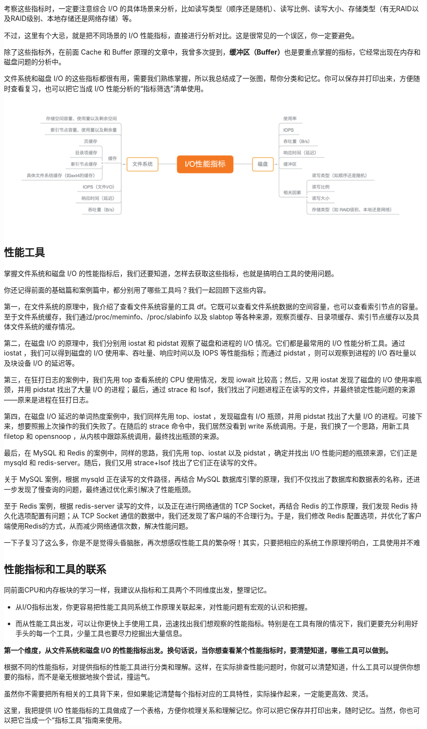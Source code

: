 <p>考察这些指标时，一定要注意综合 I/O 的具体场景来分析，比如读写类型（顺序还是随机）、读写比例、读写大小、存储类型（有无RAID以及RAID级别、本地存储还是网络存储）等。</p>
<p>不过，这里有个大忌，就是把不同场景的 I/O 性能指标，直接进行分析对比。这是很常见的一个误区，你一定要避免。</p>
<p>除了这些指标外，在前面 Cache 和 Buffer 原理的文章中，我曾多次提到，<strong>缓冲区（Buffer）</strong>也是要重点掌握的指标，它经常出现在内存和磁盘问题的分析中。</p>
<p>文件系统和磁盘 I/O 的这些指标都很有用，需要我们熟练掌握，所以我总结成了一张图，帮你分类和记忆。你可以保存并打印出来，方便随时查看复习，也可以把它当成 I/O 性能分析的“指标筛选”清单使用。</p>
<p><img alt="" src="assets/9befc5defd7f4236b6c70b3d3394e73f.jpg"/></p>
<h2 id="性能工具">性能工具</h2>
<p>掌握文件系统和磁盘 I/O 的性能指标后，我们还要知道，怎样去获取这些指标，也就是搞明白工具的使用问题。</p>
<p>你还记得前面的基础篇和案例篇中，都分别用了哪些工具吗？我们一起回顾下这些内容。</p>
<p>第一，在文件系统的原理中，我介绍了查看文件系统容量的工具 df。它既可以查看文件系统数据的空间容量，也可以查看索引节点的容量。至于文件系统缓存，我们通过/proc/meminfo、/proc/slabinfo 以及 slabtop 等各种来源，观察页缓存、目录项缓存、索引节点缓存以及具体文件系统的缓存情况。</p>
<p>第二，在磁盘 I/O 的原理中，我们分别用 iostat 和 pidstat 观察了磁盘和进程的 I/O 情况。它们都是最常用的 I/O 性能分析工具。通过 iostat ，我们可以得到磁盘的 I/O 使用率、吞吐量、响应时间以及 IOPS 等性能指标；而通过 pidstat ，则可以观察到进程的 I/O 吞吐量以及块设备 I/O 的延迟等。</p>
<p>第三，在狂打日志的案例中，我们先用 top 查看系统的 CPU 使用情况，发现 iowait 比较高；然后，又用 iostat 发现了磁盘的 I/O 使用率瓶颈，并用 pidstat 找出了大量 I/O 的进程；最后，通过 strace 和 lsof，我们找出了问题进程正在读写的文件，并最终锁定性能问题的来源——原来是进程在狂打日志。</p>
<p>第四，在磁盘 I/O 延迟的单词热度案例中，我们同样先用 top、iostat ，发现磁盘有 I/O 瓶颈，并用 pidstat 找出了大量 I/O 的进程。可接下来，想要照搬上次操作的我们失败了。在随后的 strace 命令中，我们居然没看到 write 系统调用。于是，我们换了一个思路，用新工具 filetop 和 opensnoop ，从内核中跟踪系统调用，最终找出瓶颈的来源。</p>
<p>最后，在 MySQL 和 Redis 的案例中，同样的思路，我们先用 top、iostat 以及 pidstat ，确定并找出 I/O 性能问题的瓶颈来源，它们正是 mysqld 和 redis-server。随后，我们又用 strace+lsof 找出了它们正在读写的文件。</p>
<p>关于 MySQL 案例，根据 mysqld 正在读写的文件路径，再结合 MySQL 数据库引擎的原理，我们不仅找出了数据库和数据表的名称，还进一步发现了慢查询的问题，最终通过优化索引解决了性能瓶颈。</p>
<p>至于 Redis 案例，根据 redis-server 读写的文件，以及正在进行网络通信的 TCP Socket，再结合 Redis 的工作原理，我们发现 Redis 持久化选项配置有问题；从 TCP Socket 通信的数据中，我们还发现了客户端的不合理行为。于是，我们修改 Redis 配置选项，并优化了客户端使用Redis的方式，从而减少网络通信次数，解决性能问题。</p>
<p>一下子复习了这么多，你是不是觉得头昏脑胀，再次想感叹性能工具的繁杂呀！其实，只要把相应的系统工作原理捋明白，工具使用并不难</p>
<h2 id="性能指标和工具的联系">性能指标和工具的联系</h2>
<p>同前面CPU和内存板块的学习一样，我建议从指标和工具两个不同维度出发，整理记忆。</p>
<ul>
<li><p>从I/O指标出发，你更容易把性能工具同系统工作原理关联起来，对性能问题有宏观的认识和把握。</p></li>
<li><p>而从性能工具出发，可以让你更快上手使用工具，迅速找出我们想观察的性能指标。特别是在工具有限的情况下，我们更要充分利用好手头的每一个工具，少量工具也要尽力挖掘出大量信息。</p></li>
</ul>
<p><strong>第一个维度，从文件系统和磁盘 I/O 的性能指标出发。换句话说，当你想查看某个性能指标时，要清楚知道，哪些工具可以做到。</strong></p>
<p>根据不同的性能指标，对提供指标的性能工具进行分类和理解。这样，在实际排查性能问题时，你就可以清楚知道，什么工具可以提供你想要的指标，而不是毫无根据地挨个尝试，撞运气。</p>
<p>虽然你不需要把所有相关的工具背下来，但如果能记清楚每个指标对应的工具特性，实际操作起来，一定能更高效、灵活。</p>
<p>这里，我把提供 I/O 性能指标的工具做成了一个表格，方便你梳理关系和理解记忆。你可以把它保存并打印出来，随时记忆。当然，你也可以把它当成一个“指标工具”指南来使用。</p>
